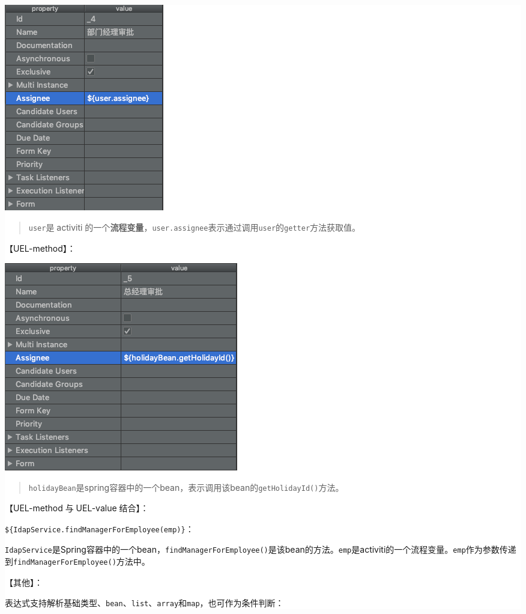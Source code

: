 ![UEL-value-2](images/UEL-value-2.png)

> `user`是 activiti 的一个**流程变量**，`user.assignee`表示通过调用`user`的`getter`方法获取值。

【UEL-method】：

![UEL-method](images/UEL-method.png)

> `holidayBean`是spring容器中的一个bean，表示调用该bean的`getHolidayId()`方法。

【UEL-method 与 UEL-value 结合】：

`${IdapService.findManagerForEmployee(emp)}`：

`IdapService`是Spring容器中的一个bean，`findManagerForEmployee()`是该bean的方法。`emp`是activiti的一个流程变量。`emp`作为参数传递到`findManagerForEmployee()`方法中。

【其他】：

表达式支持解析基础类型、`bean`、`list`、`array`和`map`，也可作为条件判断：
